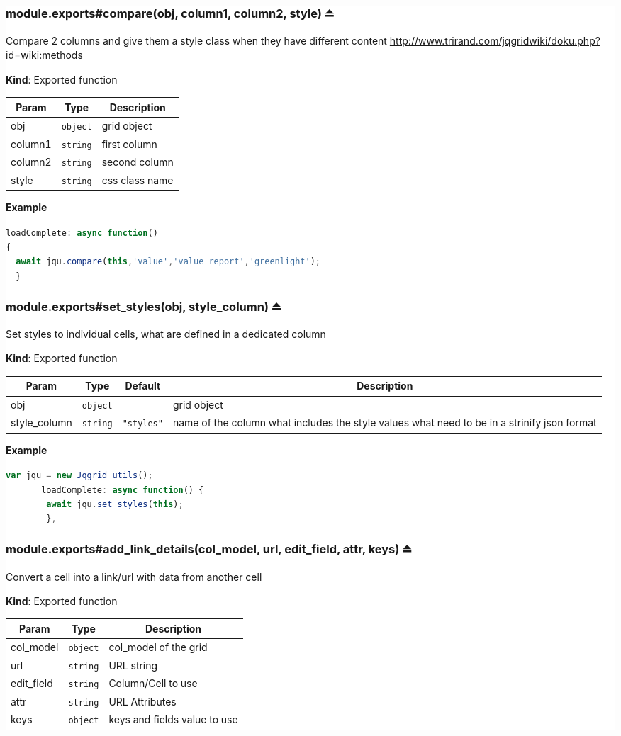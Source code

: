 ### module.exports#compare(obj, column1, column2, style) ⏏
Compare 2 columns and give them a style class  when they have different content
http://www.trirand.com/jqgridwiki/doku.php?id=wiki:methods

**Kind**: Exported function  

| Param | Type | Description |
| --- | --- | --- |
| obj | <code>object</code> | grid object |
| column1 | <code>string</code> | first column |
| column2 | <code>string</code> | second column |
| style | <code>string</code> | css class name |

**Example**  
```js
loadComplete: async function()
{
  await jqu.compare(this,'value','value_report','greenlight');
  }
```
<a name="exp_module_Jqgrid_utils--module.exports+set_styles"></a>

### module.exports#set\_styles(obj, style_column) ⏏
Set styles to individual cells, what are defined in a dedicated column

**Kind**: Exported function  

| Param | Type | Default | Description |
| --- | --- | --- | --- |
| obj | <code>object</code> |  | grid object |
| style_column | <code>string</code> | <code>&quot;styles&quot;</code> | name of the column what includes the style values what need to be in a strinify  json format |

**Example**  
```js
var jqu = new Jqgrid_utils();
       loadComplete: async function() {
        await jqu.set_styles(this);
        },
```
<a name="exp_module_Jqgrid_utils--module.exports+add_link_details"></a>

### module.exports#add\_link\_details(col_model, url, edit_field, attr, keys) ⏏
Convert a cell into a link/url with data from another cell

**Kind**: Exported function  

| Param | Type | Description |
| --- | --- | --- |
| col_model | <code>object</code> | col_model of the grid |
| url | <code>string</code> | URL string |
| edit_field | <code>string</code> | Column/Cell to use |
| attr | <code>string</code> | URL Attributes |
| keys | <code>object</code> | keys and fields value to use |
